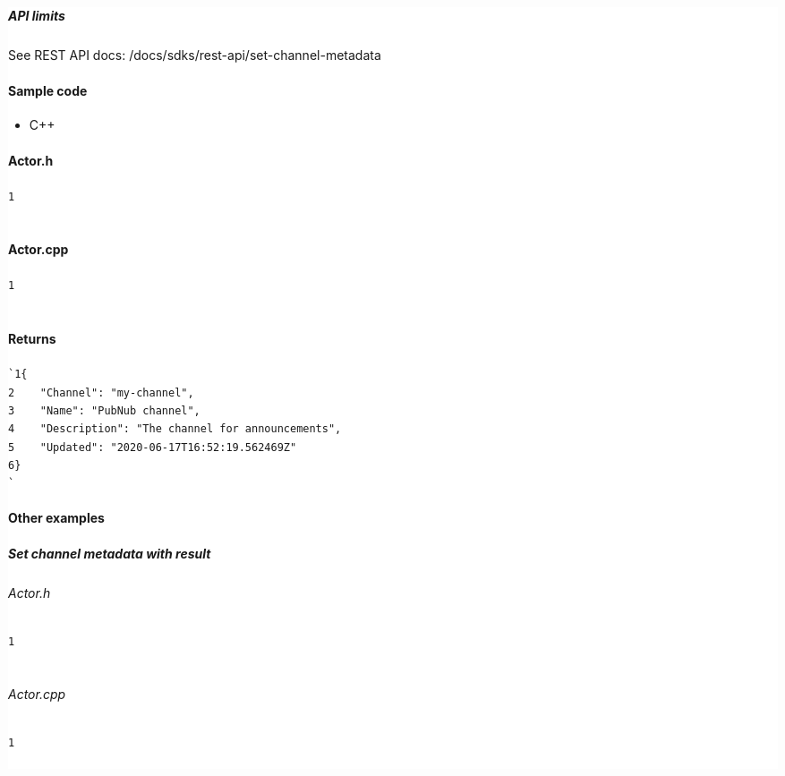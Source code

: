 ##### API limits

See REST API docs: /docs/sdks/rest-api/set-channel-metadata

#### Sample code[​](#sample-code-10)

- C++

#### Actor.h[​](#actorh-42)
  

```
1
  

```

#### Actor.cpp[​](#actorcpp-42)
  

```
1
  

```

#### Returns[​](#returns-10)

```
`1{  
2    "Channel": "my-channel",  
3    "Name": "PubNub channel",  
4    "Description": "The channel for announcements",  
5    "Updated": "2020-06-17T16:52:19.562469Z"  
6}  
`
```

#### Other examples[​](#other-examples-10)

##### Set channel metadata with result[​](#set-channel-metadata-with-result)

###### Actor.h[​](#actorh-43)

```
1
  

```

###### Actor.cpp[​](#actorcpp-43)

```
1
  

```
